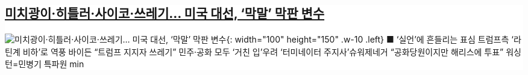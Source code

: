 ## [미치광이·히틀러·사이코·쓰레기… 미국 대선, ‘막말’ 막판 변수](https://n.news.naver.com/mnews/article/021/0002668820)

![미치광이·히틀러·사이코·쓰레기… 미국 대선, ‘막말’ 막판 변수](https://mimgnews.pstatic.net/image/origin/021/2024/10/31/2668820.jpg?type=nf220_150){: width="100" height="150" .w-10 .left}
■ ‘실언’에 흔들리는 표심 트럼프측 ‘라틴계 비하’로 역풍 바이든 “트럼프 지지자 쓰레기” 민주·공화 모두 ‘거친 입’우려 ‘터미네이터 주지사’슈워제네거 “공화당원이지만 해리스에 투표” 워싱턴=민병기 특파원 min

